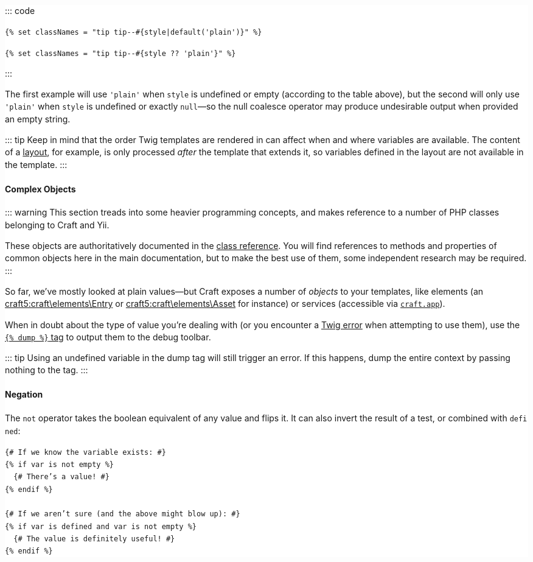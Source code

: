 ::: code
```twig Default
{% set classNames = "tip tip--#{style|default('plain')}" %}
```
```twig Null Coalesce
{% set classNames = "tip tip--#{style ?? 'plain'}" %}
```
:::

The first example will use `'plain'` when `style` is undefined or empty (according to the table above), but the second will only use `'plain'` when `style` is undefined or exactly `null`—so the null coalesce operator may produce undesirable output when provided an empty string.

::: tip
Keep in mind that the order Twig templates are rendered in can affect when and where variables are available. The content of a [layout](#template-inheritance), for example, is only processed _after_ the template that extends it, so variables defined in the layout are not available in the template.
:::

#### Complex Objects

::: warning
This section treads into some heavier programming concepts, and makes reference to a number of PHP classes belonging to Craft and Yii.

These objects are authoritatively documented in the [class reference](https://docs.craftcms.com/api/v5/). You will find references to methods and properties of common objects here in the main documentation, but to make the best use of them, some independent research may be required.
:::

So far, we’ve mostly looked at plain values—but Craft exposes a number of _objects_ to your templates, like elements (an <craft5:craft\elements\Entry> or <craft5:craft\elements\Asset> for instance) or services (accessible via [`craft.app`](../reference/twig/global-variables.md#craft-app)).

When in doubt about the type of value you’re dealing with (or you encounter a [Twig error](#handling-errors) when attempting to use them), use the [`{% dump %}` tag](../reference/twig/tags.md#dump) to output them to the debug toolbar.

::: tip
Using an undefined variable in the dump tag will still trigger an error. If this happens, dump the entire context by passing nothing to the tag.
:::

#### Negation

The `not` operator takes the boolean equivalent of any value and flips it. It can also invert the result of a test, or combined with `defined`:

```twig
{# If we know the variable exists: #}
{% if var is not empty %}
  {# There’s a value! #}
{% endif %}

{# If we aren’t sure (and the above might blow up): #}
{% if var is defined and var is not empty %}
  {# The value is definitely useful! #}
{% endif %}
```

